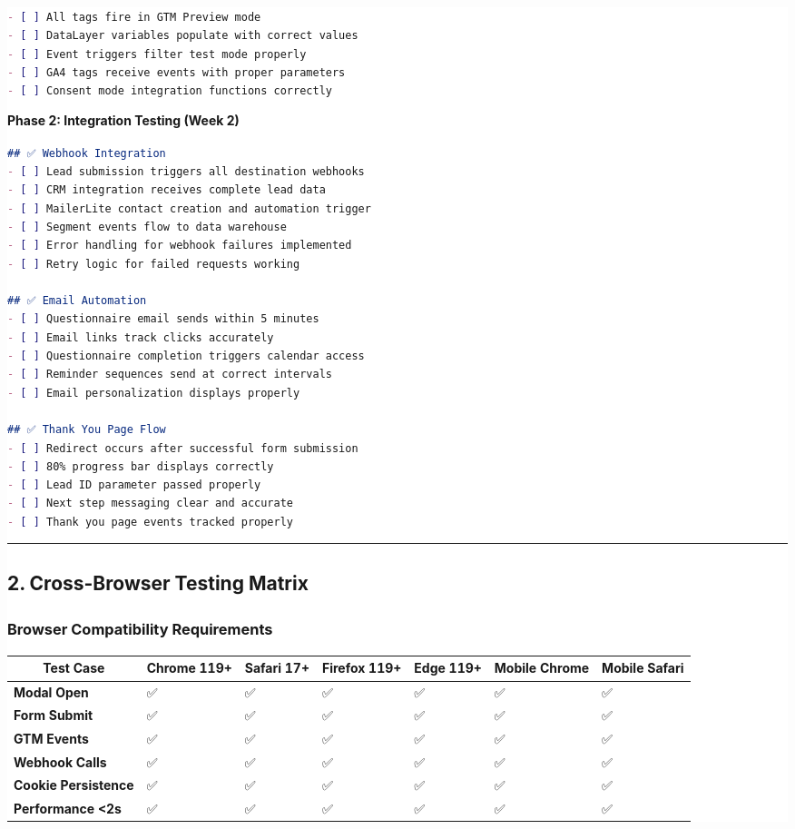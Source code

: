 ```markdown
- [ ] All tags fire in GTM Preview mode
- [ ] DataLayer variables populate with correct values
- [ ] Event triggers filter test mode properly
- [ ] GA4 tags receive events with proper parameters
- [ ] Consent mode integration functions correctly
```

**Phase 2: Integration Testing (Week 2)**

```markdown
## ✅ Webhook Integration
- [ ] Lead submission triggers all destination webhooks
- [ ] CRM integration receives complete lead data
- [ ] MailerLite contact creation and automation trigger
- [ ] Segment events flow to data warehouse
- [ ] Error handling for webhook failures implemented
- [ ] Retry logic for failed requests working

## ✅ Email Automation
- [ ] Questionnaire email sends within 5 minutes
- [ ] Email links track clicks accurately
- [ ] Questionnaire completion triggers calendar access
- [ ] Reminder sequences send at correct intervals
- [ ] Email personalization displays properly

## ✅ Thank You Page Flow
- [ ] Redirect occurs after successful form submission
- [ ] 80% progress bar displays correctly
- [ ] Lead ID parameter passed properly
- [ ] Next step messaging clear and accurate
- [ ] Thank you page events tracked properly
```

---

## 2. Cross-Browser Testing Matrix

### Browser Compatibility Requirements

| Test Case | Chrome 119+ | Safari 17+ | Firefox 119+ | Edge 119+ | Mobile Chrome | Mobile Safari |
|-----------|-------------|-------------|--------------|-----------|---------------|---------------|
| **Modal Open** | ✅ | ✅ | ✅ | ✅ | ✅ | ✅ |
| **Form Submit** | ✅ | ✅ | ✅ | ✅ | ✅ | ✅ |
| **GTM Events** | ✅ | ✅ | ✅ | ✅ | ✅ | ✅ |
| **Webhook Calls** | ✅ | ✅ | ✅ | ✅ | ✅ | ✅ |
| **Cookie Persistence** | ✅ | ✅ | ✅ | ✅ | ✅ | ✅ |
| **Performance <2s** | ✅ | ✅ | ✅ | ✅ | ✅ | ✅ |
